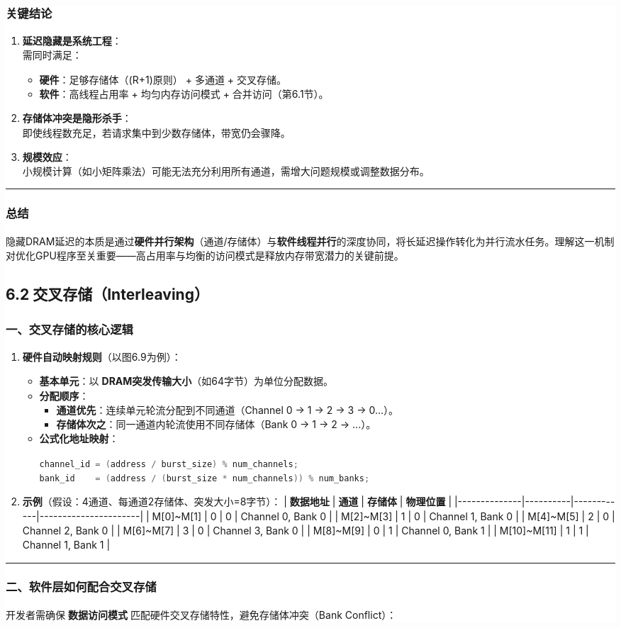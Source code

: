 
### **关键结论**
1. **延迟隐藏是系统工程**：  
  需同时满足：  
   - **硬件**：足够存储体（\(R+1\)原则） + 多通道 + 交叉存储。  
   - **软件**：高线程占用率 + 均匀内存访问模式 + 合并访问（第6.1节）。
   
2. **存储体冲突是隐形杀手**：  
   即使线程数充足，若请求集中到少数存储体，带宽仍会骤降。

3. **规模效应**：  
   小规模计算（如小矩阵乘法）可能无法充分利用所有通道，需增大问题规模或调整数据分布。

---

### **总结**  
隐藏DRAM延迟的本质是通过**硬件并行架构**（通道/存储体）与**软件线程并行**的深度协同，将长延迟操作转化为并行流水任务。理解这一机制对优化GPU程序至关重要——高占用率与均衡的访问模式是释放内存带宽潜力的关键前提。

## 6.2 交叉存储（Interleaving）

### **一、交叉存储的核心逻辑**
1. **硬件自动映射规则**（以图6.9为例）：
   - **基本单元**：以 **DRAM突发传输大小**（如64字节）为单位分配数据。
   - **分配顺序**：
     - **通道优先**：连续单元轮流分配到不同通道（Channel 0 → 1 → 2 → 3 → 0...）。
     - **存储体次之**：同一通道内轮流使用不同存储体（Bank 0 → 1 → 2 → ...）。
   - **公式化地址映射**：
     ```c
     channel_id = (address / burst_size) % num_channels;
     bank_id    = (address / (burst_size * num_channels)) % num_banks;
     ```

2. **示例**（假设：4通道、每通道2存储体、突发大小=8字节）：
   | **数据地址** | **通道** | **存储体** | **物理位置**         |
   |--------------|----------|------------|----------------------|
   | M[0]~M[1]   | 0        | 0          | Channel 0, Bank 0   |
   | M[2]~M[3]   | 1        | 0          | Channel 1, Bank 0   |
   | M[4]~M[5]   | 2        | 0          | Channel 2, Bank 0   |
   | M[6]~M[7]   | 3        | 0          | Channel 3, Bank 0   |
   | M[8]~M[9]   | 0        | 1          | Channel 0, Bank 1   |
   | M[10]~M[11] | 1        | 1          | Channel 1, Bank 1   |

---

### **二、软件层如何配合交叉存储**
开发者需确保 **数据访问模式** 匹配硬件交叉存储特性，避免存储体冲突（Bank Conflict）：
